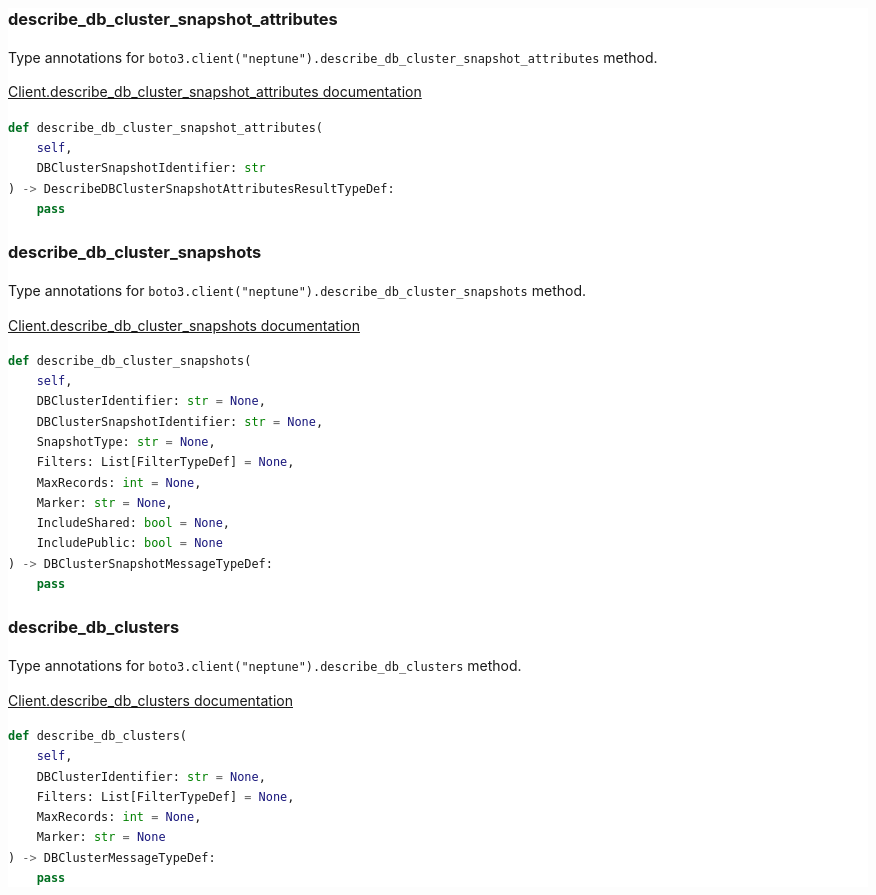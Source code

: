 ### describe_db_cluster_snapshot_attributes

Type annotations for `boto3.client("neptune").describe_db_cluster_snapshot_attributes` method.

[Client.describe_db_cluster_snapshot_attributes documentation](https://boto3.amazonaws.com/v1/documentation/api/latest/reference/services/neptune.html#Neptune.Client.describe_db_cluster_snapshot_attributes)

```python
def describe_db_cluster_snapshot_attributes(
    self,
    DBClusterSnapshotIdentifier: str
) -> DescribeDBClusterSnapshotAttributesResultTypeDef:
    pass
```

### describe_db_cluster_snapshots

Type annotations for `boto3.client("neptune").describe_db_cluster_snapshots` method.

[Client.describe_db_cluster_snapshots documentation](https://boto3.amazonaws.com/v1/documentation/api/latest/reference/services/neptune.html#Neptune.Client.describe_db_cluster_snapshots)

```python
def describe_db_cluster_snapshots(
    self,
    DBClusterIdentifier: str = None,
    DBClusterSnapshotIdentifier: str = None,
    SnapshotType: str = None,
    Filters: List[FilterTypeDef] = None,
    MaxRecords: int = None,
    Marker: str = None,
    IncludeShared: bool = None,
    IncludePublic: bool = None
) -> DBClusterSnapshotMessageTypeDef:
    pass
```

### describe_db_clusters

Type annotations for `boto3.client("neptune").describe_db_clusters` method.

[Client.describe_db_clusters documentation](https://boto3.amazonaws.com/v1/documentation/api/latest/reference/services/neptune.html#Neptune.Client.describe_db_clusters)

```python
def describe_db_clusters(
    self,
    DBClusterIdentifier: str = None,
    Filters: List[FilterTypeDef] = None,
    MaxRecords: int = None,
    Marker: str = None
) -> DBClusterMessageTypeDef:
    pass
```
